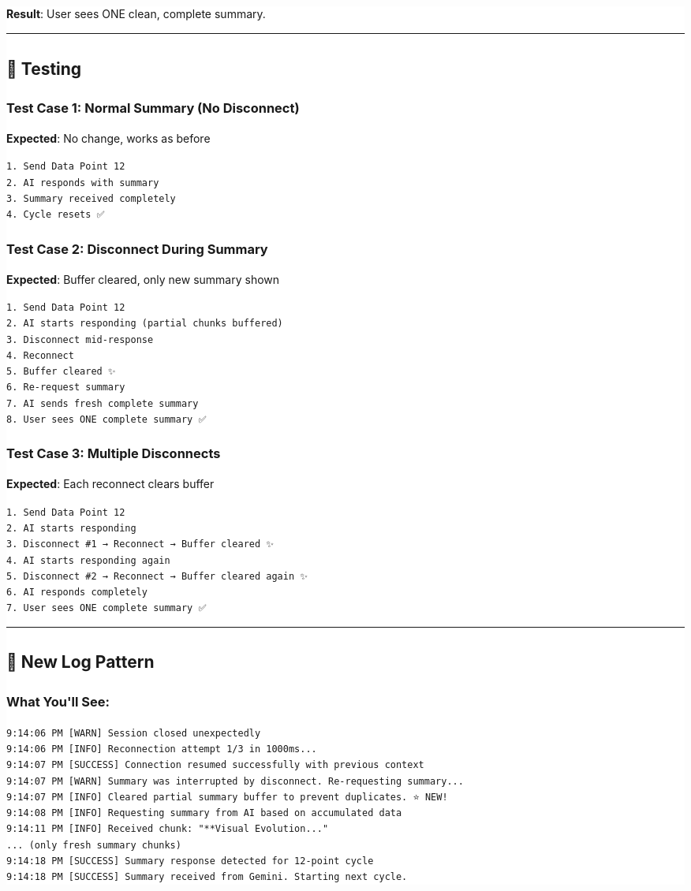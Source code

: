 **Result**: User sees ONE clean, complete summary.

---

## 🧪 Testing

### **Test Case 1: Normal Summary (No Disconnect)**
**Expected**: No change, works as before
```
1. Send Data Point 12
2. AI responds with summary
3. Summary received completely
4. Cycle resets ✅
```

### **Test Case 2: Disconnect During Summary**
**Expected**: Buffer cleared, only new summary shown
```
1. Send Data Point 12
2. AI starts responding (partial chunks buffered)
3. Disconnect mid-response
4. Reconnect
5. Buffer cleared ✨
6. Re-request summary
7. AI sends fresh complete summary
8. User sees ONE complete summary ✅
```

### **Test Case 3: Multiple Disconnects**
**Expected**: Each reconnect clears buffer
```
1. Send Data Point 12
2. AI starts responding
3. Disconnect #1 → Reconnect → Buffer cleared ✨
4. AI starts responding again
5. Disconnect #2 → Reconnect → Buffer cleared again ✨
6. AI responds completely
7. User sees ONE complete summary ✅
```

---

## 📝 New Log Pattern

### **What You'll See:**

```
9:14:06 PM [WARN] Session closed unexpectedly
9:14:06 PM [INFO] Reconnection attempt 1/3 in 1000ms...
9:14:07 PM [SUCCESS] Connection resumed successfully with previous context
9:14:07 PM [WARN] Summary was interrupted by disconnect. Re-requesting summary...
9:14:07 PM [INFO] Cleared partial summary buffer to prevent duplicates. ⭐ NEW!
9:14:08 PM [INFO] Requesting summary from AI based on accumulated data
9:14:11 PM [INFO] Received chunk: "**Visual Evolution..."
... (only fresh summary chunks)
9:14:18 PM [SUCCESS] Summary response detected for 12-point cycle
9:14:18 PM [SUCCESS] Summary received from Gemini. Starting next cycle.
```
